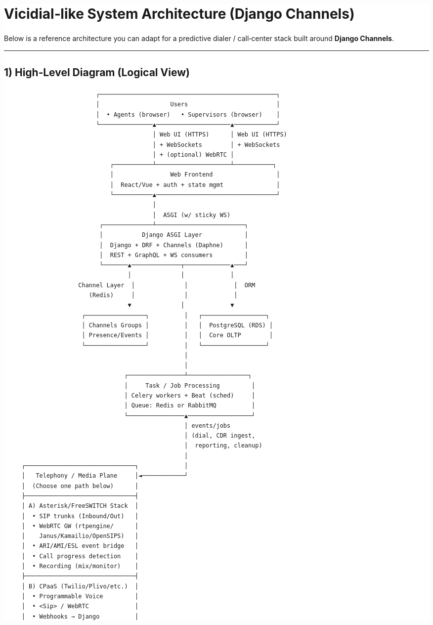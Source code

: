 # Vicidial‑like System Architecture (Django Channels)

Below is a reference architecture you can adapt for a predictive dialer / call‑center stack built around **Django Channels**.

---

## 1) High‑Level Diagram (Logical View)

```
                          ┌──────────────────────────────────────────────────┐
                          │                    Users                         │
                          │  • Agents (browser)   • Supervisors (browser)    │
                          └───────────────▲─────────────────────▲────────────┘
                                          │ Web UI (HTTPS)      │ Web UI (HTTPS)
                                          │ + WebSockets        │ + WebSockets
                                          │ + (optional) WebRTC │
                              ┌───────────┴─────────────────────┴───────────┐
                              │                Web Frontend                  │
                              │  React/Vue + auth + state mgmt               │
                              └───────────▲──────────────────────────────────┘
                                          │
                                          │  ASGI (w/ sticky WS)
                           ┌──────────────┴─────────────────────────┐
                           │           Django ASGI Layer            │
                           │  Django + DRF + Channels (Daphne)      │
                           │  REST + GraphQL + WS consumers         │
                           └───────▲──────────────┬─────────────▲───┘
                                   │              │             │
                     Channel Layer  │              │             │  ORM
                        (Redis)     │              │             │
                                   ▼              │             ▼
                      ┌─────────────────┐          │   ┌──────────────────┐
                      │ Channels Groups │          │   │  PostgreSQL (RDS) │
                      │ Presence/Events │          │   │  Core OLTP        │
                      └─────────────────┘          │   └──────────────────┘
                                                   │
                                                   │
                                  ┌────────────────┴─────────────────┐
                                  │     Task / Job Processing         │
                                  │ Celery workers + Beat (sched)     │
                                  │ Queue: Redis or RabbitMQ          │
                                  └────────────────▲──────────────────┘
                                                   │ events/jobs
                                                   │ (dial, CDR ingest,
                                                   │  reporting, cleanup)
                                                   │
     ┌───────────────────────────────┐             │
     │   Telephony / Media Plane     │◄────────────┘
     │  (Choose one path below)      │
     ├───────────────────────────────┤
     │ A) Asterisk/FreeSWITCH Stack  │
     │  • SIP trunks (Inbound/Out)   │
     │  • WebRTC GW (rtpengine/      │
     │    Janus/Kamailio/OpenSIPS)   │
     │  • ARI/AMI/ESL event bridge   │
     │  • Call progress detection    │
     │  • Recording (mix/monitor)    │
     ├───────────────────────────────┤
     │ B) CPaaS (Twilio/Plivo/etc.)  │
     │  • Programmable Voice         │
     │  • <Sip> / WebRTC             │
     │  • Webhooks → Django          │
```